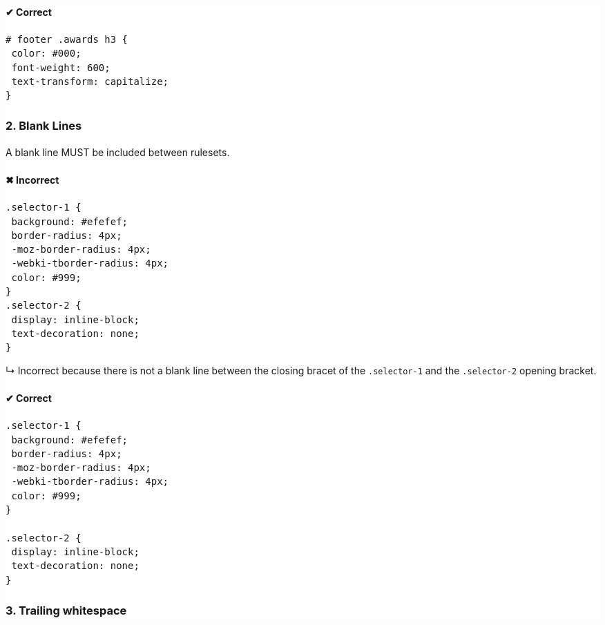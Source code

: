 #### &#10004; Correct

<pre lang=css>
# footer .awards h3 {
 color: #000;
 font-weight: 600;
 text-transform: capitalize;
}
</pre>

### 2. Blank Lines

A blank line MUST be included between rulesets.

#### &#10006; Incorrect

<pre lang=css>
.selector-1 {
 background: #efefef;
 border-radius: 4px;
 -moz-border-radius: 4px;
 -webki-tborder-radius: 4px;
 color: #999;
}
.selector-2 {
 display: inline-block;
 text-decoration: none;
}
</pre>
&#8627; Incorrect because there is not a blank line between the closing bracet of the `.selector-1` and the `.selector-2` opening bracket.

#### &#10004; Correct

<pre lang=css>
.selector-1 {
 background: #efefef;
 border-radius: 4px;
 -moz-border-radius: 4px;
 -webki-tborder-radius: 4px;
 color: #999;
}

.selector-2 {
 display: inline-block;
 text-decoration: none;
}
</pre>

### 3. Trailing whitespace
